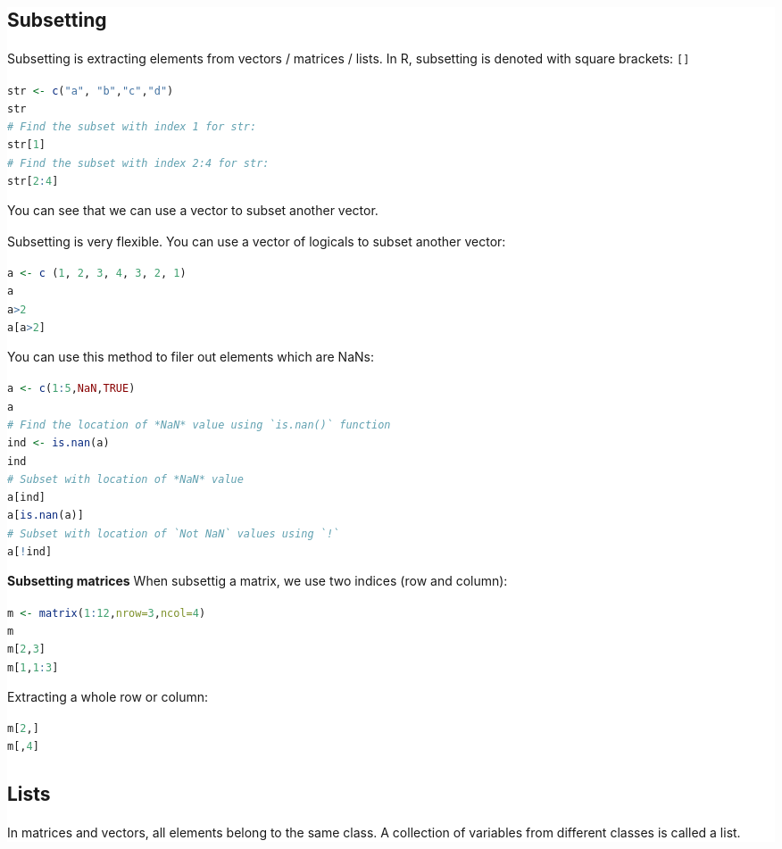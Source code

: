 
## Subsetting

Subsetting is extracting elements from vectors / matrices / lists. In R, subsetting is denoted with square brackets: `[]`

```r
str <- c("a", "b","c","d")
str
# Find the subset with index 1 for str:
str[1]
# Find the subset with index 2:4 for str:
str[2:4]
```
You can see that we can use a vector to subset another vector.

Subsetting is very flexible. You can use a vector of logicals to subset another vector:

```r
a <- c (1, 2, 3, 4, 3, 2, 1)
a
a>2
a[a>2]
```

You can use this method to filer out elements which are NaNs:

```r
a <- c(1:5,NaN,TRUE)
a
# Find the location of *NaN* value using `is.nan()` function
ind <- is.nan(a)
ind
# Subset with location of *NaN* value
a[ind]
a[is.nan(a)]
# Subset with location of `Not NaN` values using `!`
a[!ind]
```

**Subsetting matrices**
When subsettig a matrix, we use two indices (row and column):
```r
m <- matrix(1:12,nrow=3,ncol=4)
m
m[2,3]
m[1,1:3]
```
Extracting a whole row or column: 
```r
m[2,]
m[,4]
```

## Lists
In matrices and vectors, all elements belong to the same class. A collection of variables from different classes is called a list.
